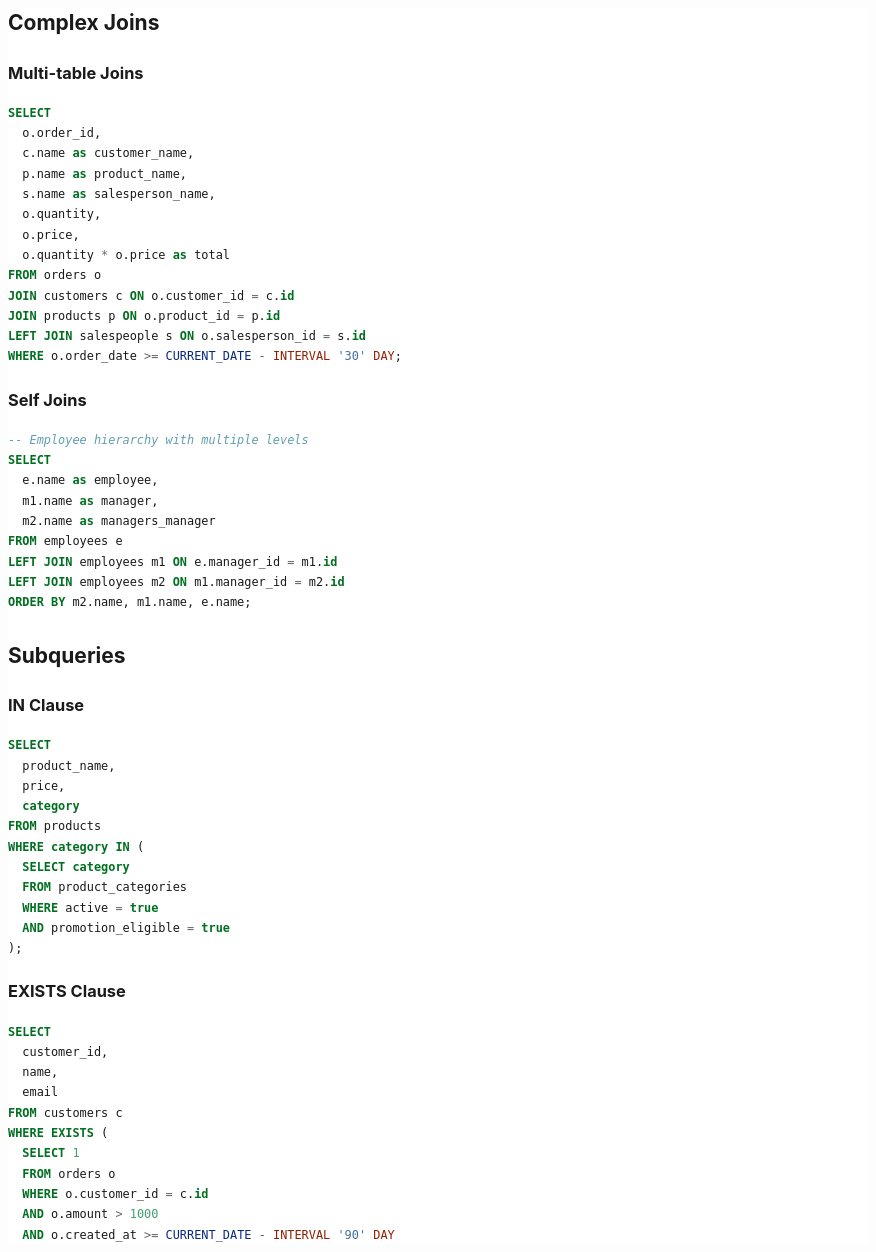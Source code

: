 ## Complex Joins

### Multi-table Joins
```sql
SELECT
  o.order_id,
  c.name as customer_name,
  p.name as product_name,
  s.name as salesperson_name,
  o.quantity,
  o.price,
  o.quantity * o.price as total
FROM orders o
JOIN customers c ON o.customer_id = c.id
JOIN products p ON o.product_id = p.id
LEFT JOIN salespeople s ON o.salesperson_id = s.id
WHERE o.order_date >= CURRENT_DATE - INTERVAL '30' DAY;
```

### Self Joins
```sql
-- Employee hierarchy with multiple levels
SELECT
  e.name as employee,
  m1.name as manager,
  m2.name as managers_manager
FROM employees e
LEFT JOIN employees m1 ON e.manager_id = m1.id
LEFT JOIN employees m2 ON m1.manager_id = m2.id
ORDER BY m2.name, m1.name, e.name;
```

## Subqueries

### IN Clause
```sql
SELECT
  product_name,
  price,
  category
FROM products
WHERE category IN (
  SELECT category
  FROM product_categories
  WHERE active = true
  AND promotion_eligible = true
);
```

### EXISTS Clause
```sql
SELECT
  customer_id,
  name,
  email
FROM customers c
WHERE EXISTS (
  SELECT 1
  FROM orders o
  WHERE o.customer_id = c.id
  AND o.amount > 1000
  AND o.created_at >= CURRENT_DATE - INTERVAL '90' DAY
```